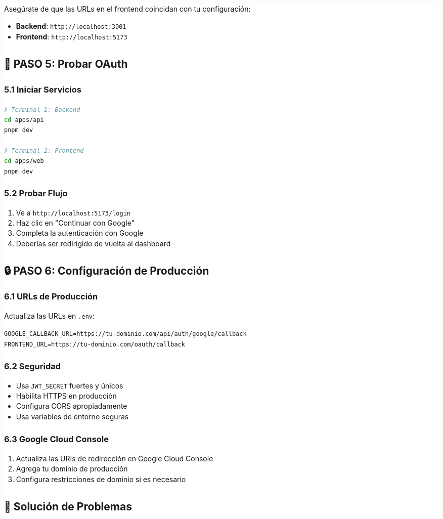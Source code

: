 Asegúrate de que las URLs en el frontend coincidan con tu configuración:

- **Backend**: `http://localhost:3001`
- **Frontend**: `http://localhost:5173`

## 🧪 **PASO 5: Probar OAuth**

### **5.1 Iniciar Servicios**

```bash
# Terminal 1: Backend
cd apps/api
pnpm dev

# Terminal 2: Frontend
cd apps/web
pnpm dev
```

### **5.2 Probar Flujo**

1. Ve a `http://localhost:5173/login`
2. Haz clic en "Continuar con Google"
3. Completa la autenticación con Google
4. Deberías ser redirigido de vuelta al dashboard

## 🔒 **PASO 6: Configuración de Producción**

### **6.1 URLs de Producción**

Actualiza las URLs en `.env`:

```env
GOOGLE_CALLBACK_URL=https://tu-dominio.com/api/auth/google/callback
FRONTEND_URL=https://tu-dominio.com/oauth/callback
```

### **6.2 Seguridad**

- Usa `JWT_SECRET` fuertes y únicos
- Habilita HTTPS en producción
- Configura CORS apropiadamente
- Usa variables de entorno seguras

### **6.3 Google Cloud Console**

1. Actualiza las URIs de redirección en Google Cloud Console
2. Agrega tu dominio de producción
3. Configura restricciones de dominio si es necesario

## 🚨 **Solución de Problemas**
